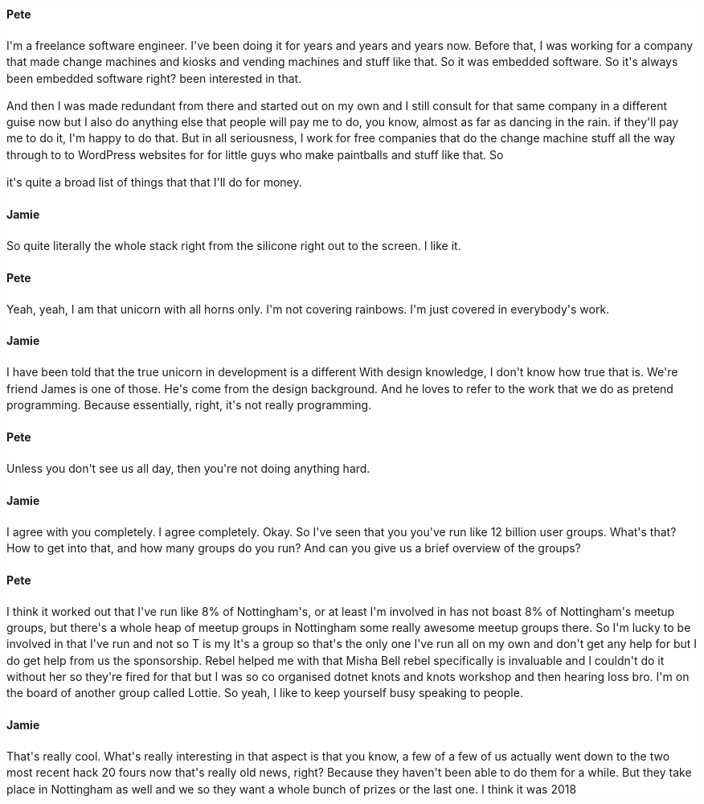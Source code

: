 #### Pete

I'm a freelance software engineer. I've been doing it for years and years and years now. Before that, I was working for a company that made change machines and kiosks and vending machines and stuff like that. So it was embedded software. So it's always been embedded software right? been interested in that.

And then I was made redundant from there and started out on my own and I still consult for that same company in a different guise now but I also do anything else that people will pay me to do, you know, almost as far as dancing in the rain. if they'll pay me to do it, I'm happy to do that. But in all seriousness, I work for free companies that do the change machine stuff all the way through to to WordPress websites for for little guys who make paintballs and stuff like that. So

it's quite a broad list of things that that I'll do for money.

#### Jamie

So quite literally the whole stack right from the silicone right out to the screen. I like it.

#### Pete

Yeah, yeah, I am that unicorn with all horns only. I'm not covering rainbows. I'm just covered in everybody's work.

#### Jamie

I have been told that the true unicorn in development is a different With design knowledge, I don't know how true that is. We're friend James is one of those. He's come from the design background. And he loves to refer to the work that we do as pretend programming. Because essentially, right, it's not really programming.

#### Pete

Unless you don't see us all day, then you're not doing anything hard.

#### Jamie

I agree with you completely. I agree completely. Okay. So I've seen that you you've run like 12 billion user groups. What's that? How to get into that, and how many groups do you run? And can you give us a brief overview of the groups?

#### Pete

I think it worked out that I've run like 8% of Nottingham's, or at least I'm involved in has not boast 8% of Nottingham's meetup groups, but there's a whole heap of meetup groups in Nottingham some really awesome meetup groups there. So I'm lucky to be involved in that I've run and not so T is my It's a group so that's the only one I've run all on my own and don't get any help for but I do get help from us the sponsorship. Rebel helped me with that Misha Bell rebel specifically is invaluable and I couldn't do it without her so they're fired for that but I was so co organised dotnet knots and knots workshop and then hearing loss bro. I'm on the board of another group called Lottie. So yeah, I like to keep yourself busy speaking to people.

#### Jamie

That's really cool. What's really interesting in that aspect is that you know, a few of a few of us actually went down to the two most recent hack 20 fours now that's really old news, right? Because they haven't been able to do them for a while. But they take place in Nottingham as well and we so they want a whole bunch of prizes or the last one. I think it was 2018
